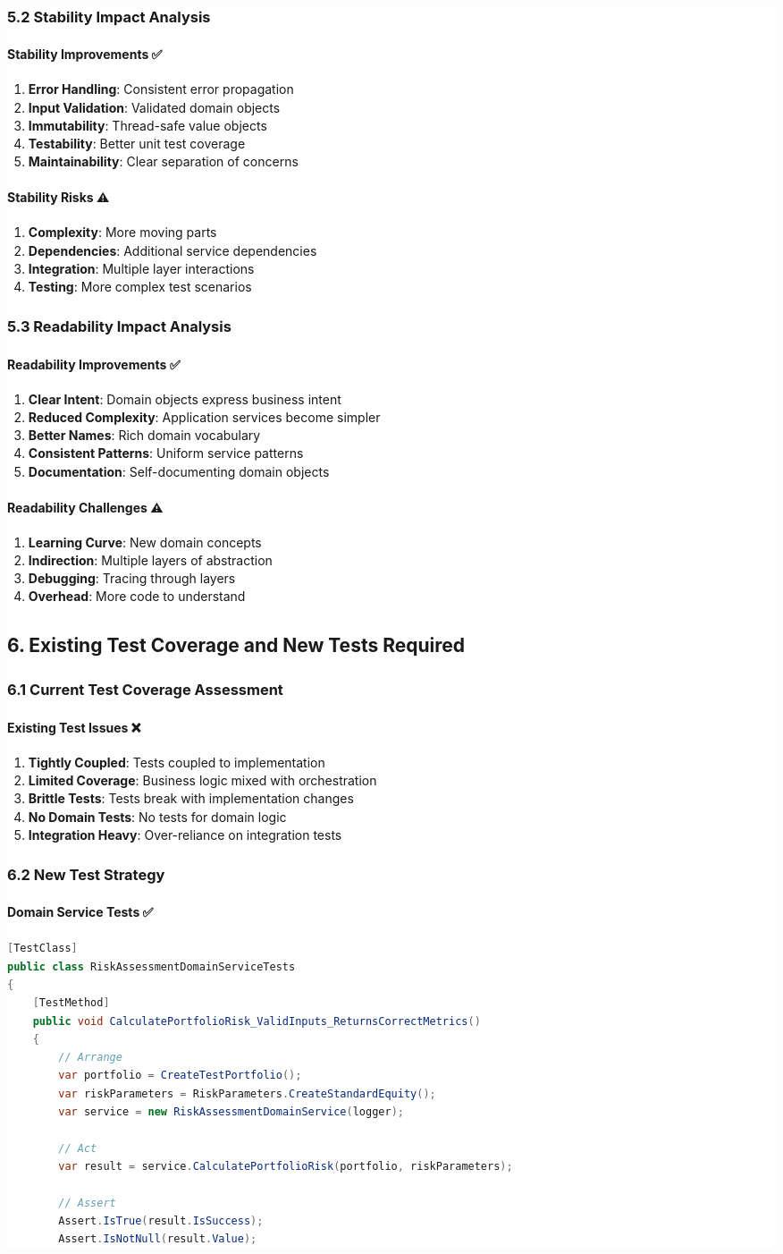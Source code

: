 ### 5.2 Stability Impact Analysis

#### Stability Improvements ✅
1. **Error Handling**: Consistent error propagation
2. **Input Validation**: Validated domain objects
3. **Immutability**: Thread-safe value objects
4. **Testability**: Better unit test coverage
5. **Maintainability**: Clear separation of concerns

#### Stability Risks ⚠️
1. **Complexity**: More moving parts
2. **Dependencies**: Additional service dependencies
3. **Integration**: Multiple layer interactions
4. **Testing**: More complex test scenarios

### 5.3 Readability Impact Analysis

#### Readability Improvements ✅
1. **Clear Intent**: Domain objects express business intent
2. **Reduced Complexity**: Application services become simpler
3. **Better Names**: Rich domain vocabulary
4. **Consistent Patterns**: Uniform service patterns
5. **Documentation**: Self-documenting domain objects

#### Readability Challenges ⚠️
1. **Learning Curve**: New domain concepts
2. **Indirection**: Multiple layers of abstraction
3. **Debugging**: Tracing through layers
4. **Overhead**: More code to understand

## 6. Existing Test Coverage and New Tests Required

### 6.1 Current Test Coverage Assessment

#### Existing Test Issues ❌
1. **Tightly Coupled**: Tests coupled to implementation
2. **Limited Coverage**: Business logic mixed with orchestration
3. **Brittle Tests**: Tests break with implementation changes
4. **No Domain Tests**: No tests for domain logic
5. **Integration Heavy**: Over-reliance on integration tests

### 6.2 New Test Strategy

#### Domain Service Tests ✅
```csharp
[TestClass]
public class RiskAssessmentDomainServiceTests
{
    [TestMethod]
    public void CalculatePortfolioRisk_ValidInputs_ReturnsCorrectMetrics()
    {
        // Arrange
        var portfolio = CreateTestPortfolio();
        var riskParameters = RiskParameters.CreateStandardEquity();
        var service = new RiskAssessmentDomainService(logger);
        
        // Act
        var result = service.CalculatePortfolioRisk(portfolio, riskParameters);
        
        // Assert
        Assert.IsTrue(result.IsSuccess);
        Assert.IsNotNull(result.Value);
```